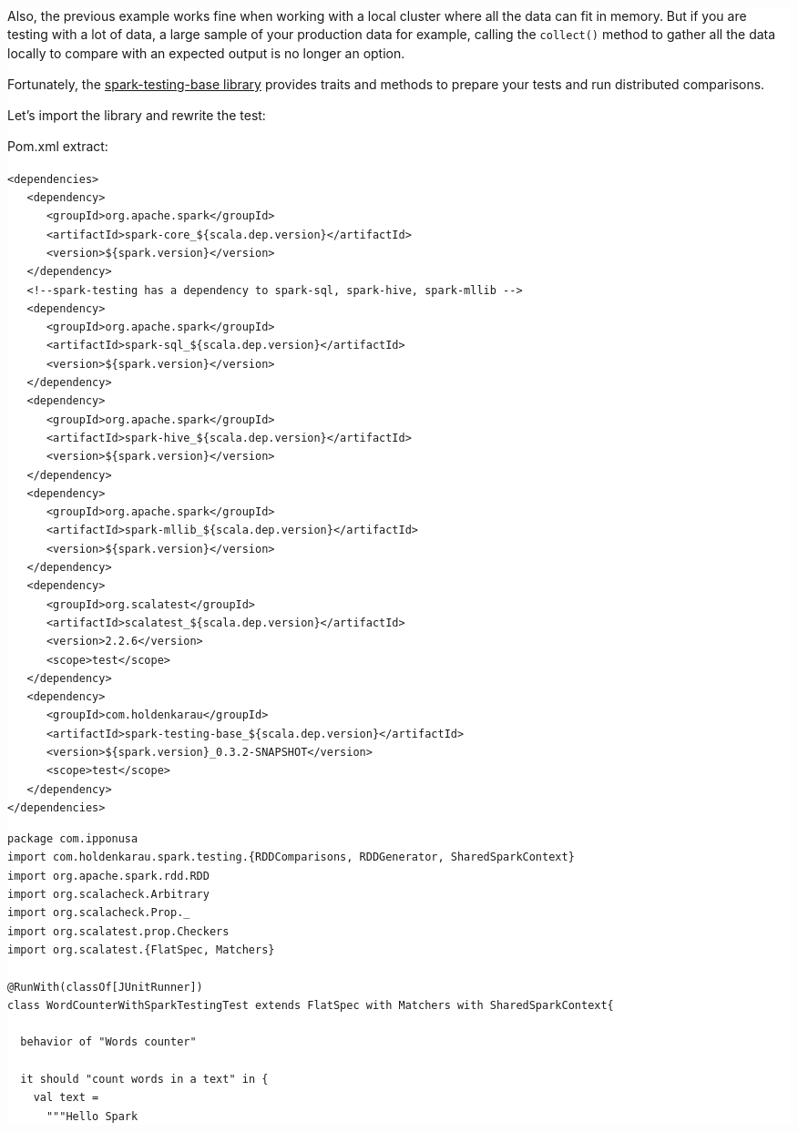 Also, the previous example works fine when working with a local cluster where all the data can fit in memory. But if you are testing with a lot of data, a large sample of your production data for example, calling the `collect()` method to gather all the data locally to compare with an expected output is no longer an option.

Fortunately, the [spark-testing-base library](https://github.com/holdenk/spark-testing-base) provides traits and methods to prepare your tests and run distributed comparisons.

Let’s import the library and rewrite the test:

Pom.xml extract:
```language-xml
<dependencies>
   <dependency>
      <groupId>org.apache.spark</groupId>
      <artifactId>spark-core_${scala.dep.version}</artifactId>
      <version>${spark.version}</version>
   </dependency>
   <!--spark-testing has a dependency to spark-sql, spark-hive, spark-mllib -->
   <dependency>
      <groupId>org.apache.spark</groupId>
      <artifactId>spark-sql_${scala.dep.version}</artifactId>
      <version>${spark.version}</version>
   </dependency>
   <dependency>
      <groupId>org.apache.spark</groupId>
      <artifactId>spark-hive_${scala.dep.version}</artifactId>
      <version>${spark.version}</version>
   </dependency>
   <dependency>
      <groupId>org.apache.spark</groupId>
      <artifactId>spark-mllib_${scala.dep.version}</artifactId>
      <version>${spark.version}</version>
   </dependency>
   <dependency>
      <groupId>org.scalatest</groupId>
      <artifactId>scalatest_${scala.dep.version}</artifactId>
      <version>2.2.6</version>
      <scope>test</scope>
   </dependency>
   <dependency>
      <groupId>com.holdenkarau</groupId>
      <artifactId>spark-testing-base_${scala.dep.version}</artifactId>
      <version>${spark.version}_0.3.2-SNAPSHOT</version>
      <scope>test</scope>
   </dependency>
</dependencies>
```

```language-scala
package com.ipponusa
import com.holdenkarau.spark.testing.{RDDComparisons, RDDGenerator, SharedSparkContext}
import org.apache.spark.rdd.RDD
import org.scalacheck.Arbitrary
import org.scalacheck.Prop._
import org.scalatest.prop.Checkers
import org.scalatest.{FlatSpec, Matchers}

@RunWith(classOf[JUnitRunner])
class WordCounterWithSparkTestingTest extends FlatSpec with Matchers with SharedSparkContext{

  behavior of "Words counter"

  it should "count words in a text" in {
    val text =
      """Hello Spark
```